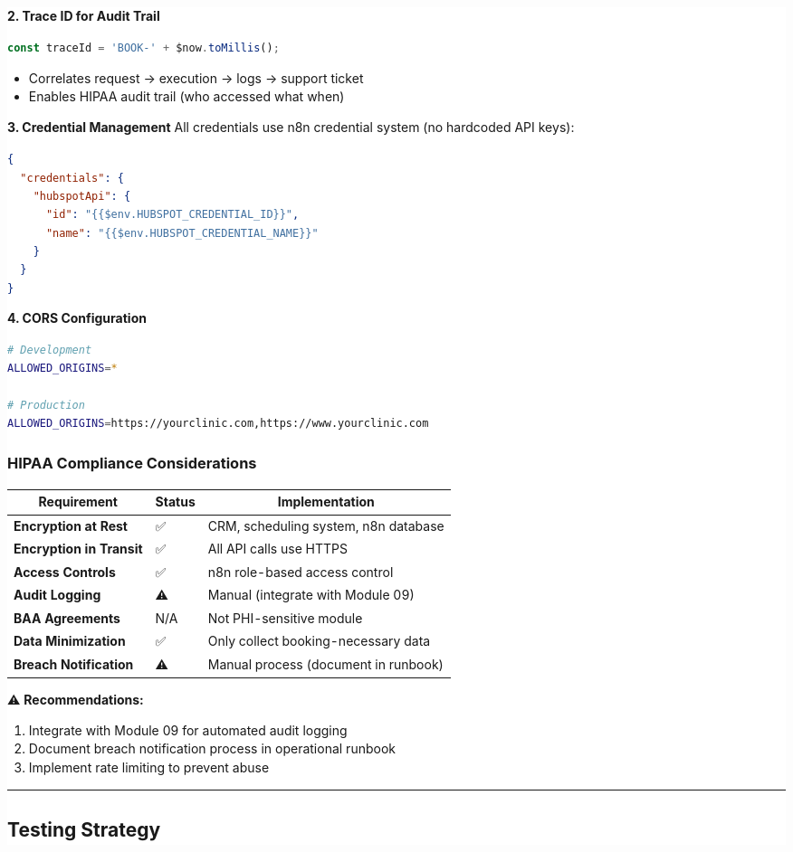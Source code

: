**2. Trace ID for Audit Trail**
```javascript
const traceId = 'BOOK-' + $now.toMillis();
```
- Correlates request → execution → logs → support ticket
- Enables HIPAA audit trail (who accessed what when)

**3. Credential Management**
All credentials use n8n credential system (no hardcoded API keys):
```json
{
  "credentials": {
    "hubspotApi": {
      "id": "{{$env.HUBSPOT_CREDENTIAL_ID}}",
      "name": "{{$env.HUBSPOT_CREDENTIAL_NAME}}"
    }
  }
}
```

**4. CORS Configuration**
```bash
# Development
ALLOWED_ORIGINS=*

# Production
ALLOWED_ORIGINS=https://yourclinic.com,https://www.yourclinic.com
```

### HIPAA Compliance Considerations

| Requirement | Status | Implementation |
|-------------|--------|----------------|
| **Encryption at Rest** | ✅ | CRM, scheduling system, n8n database |
| **Encryption in Transit** | ✅ | All API calls use HTTPS |
| **Access Controls** | ✅ | n8n role-based access control |
| **Audit Logging** | ⚠️ | Manual (integrate with Module 09) |
| **BAA Agreements** | N/A | Not PHI-sensitive module |
| **Data Minimization** | ✅ | Only collect booking-necessary data |
| **Breach Notification** | ⚠️ | Manual process (document in runbook) |

⚠️ **Recommendations:**
1. Integrate with Module 09 for automated audit logging
2. Document breach notification process in operational runbook
3. Implement rate limiting to prevent abuse

---

## Testing Strategy
